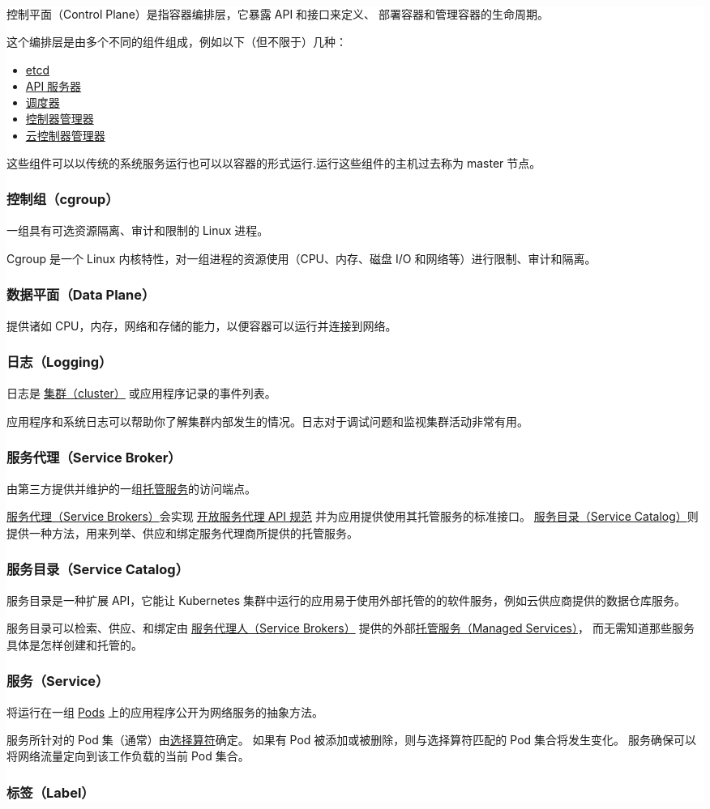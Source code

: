 控制平面（Control Plane）是指容器编排层，它暴露 API 和接口来定义、 部署容器和管理容器的生命周期。

这个编排层是由多个不同的组件组成，例如以下（但不限于）几种：

- [etcd](https://kubernetes.io/zh/docs/tasks/administer-cluster/configure-upgrade-etcd/)
- [API 服务器](https://kubernetes.io/zh/docs/reference/command-line-tools-reference/kube-apiserver/)
- [调度器](https://kubernetes.io/zh/docs/reference/command-line-tools-reference/kube-scheduler/)
- [控制器管理器](https://kubernetes.io/docs/reference/generated/kube-controller-manager/)
- [云控制器管理器](https://kubernetes.io/zh/docs/concepts/architecture/cloud-controller/)

这些组件可以以传统的系统服务运行也可以以容器的形式运行.运行这些组件的主机过去称为 master 节点。

### 控制组（cgroup）

一组具有可选资源隔离、审计和限制的 Linux 进程。

Cgroup 是一个 Linux 内核特性，对一组进程的资源使用（CPU、内存、磁盘 I/O 和网络等）进行限制、审计和隔离。

### 数据平面（Data Plane）

提供诸如 CPU，内存，网络和存储的能力，以便容器可以运行并连接到网络。

### 日志（Logging）

日志是 [集群（cluster）](https://kubernetes.io/zh/docs/reference/glossary/?all=true#term-cluster) 或应用程序记录的事件列表。

应用程序和系统日志可以帮助你了解集群内部发生的情况。日志对于调试问题和监视集群活动非常有用。

### 服务代理（Service Broker）

由第三方提供并维护的一组[托管服务](https://kubernetes.io/zh/docs/reference/glossary/?all=true#term-managed-service)的访问端点。

[服务代理（Service Brokers）](https://kubernetes.io/zh/docs/reference/glossary/?all=true#term-service-broker)会实现 [开放服务代理 API 规范](https://github.com/openservicebrokerapi/servicebroker/blob/v2.13/spec.md) 并为应用提供使用其托管服务的标准接口。 [服务目录（Service Catalog）](https://kubernetes.io/zh/docs/concepts/extend-kubernetes/service-catalog/)则提供一种方法，用来列举、供应和绑定服务代理商所提供的托管服务。

### 服务目录（Service Catalog）

服务目录是一种扩展 API，它能让 Kubernetes 集群中运行的应用易于使用外部托管的的软件服务，例如云供应商提供的数据仓库服务。

服务目录可以检索、供应、和绑定由 [服务代理人（Service Brokers）](https://kubernetes.io/zh/docs/reference/glossary/?all=true#term-service-broker) 提供的外部[托管服务（Managed Services）](https://kubernetes.io/zh/docs/reference/glossary/?all=true#term-managed-service)， 而无需知道那些服务具体是怎样创建和托管的。

### 服务（Service）

将运行在一组 [Pods](https://kubernetes.io/docs/concepts/workloads/pods/pod-overview/) 上的应用程序公开为网络服务的抽象方法。

服务所针对的 Pod 集（通常）由[选择算符](https://kubernetes.io/zh/docs/concepts/overview/working-with-objects/labels/)确定。 如果有 Pod 被添加或被删除，则与选择算符匹配的 Pod 集合将发生变化。 服务确保可以将网络流量定向到该工作负载的当前 Pod 集合。

### 标签（Label）

